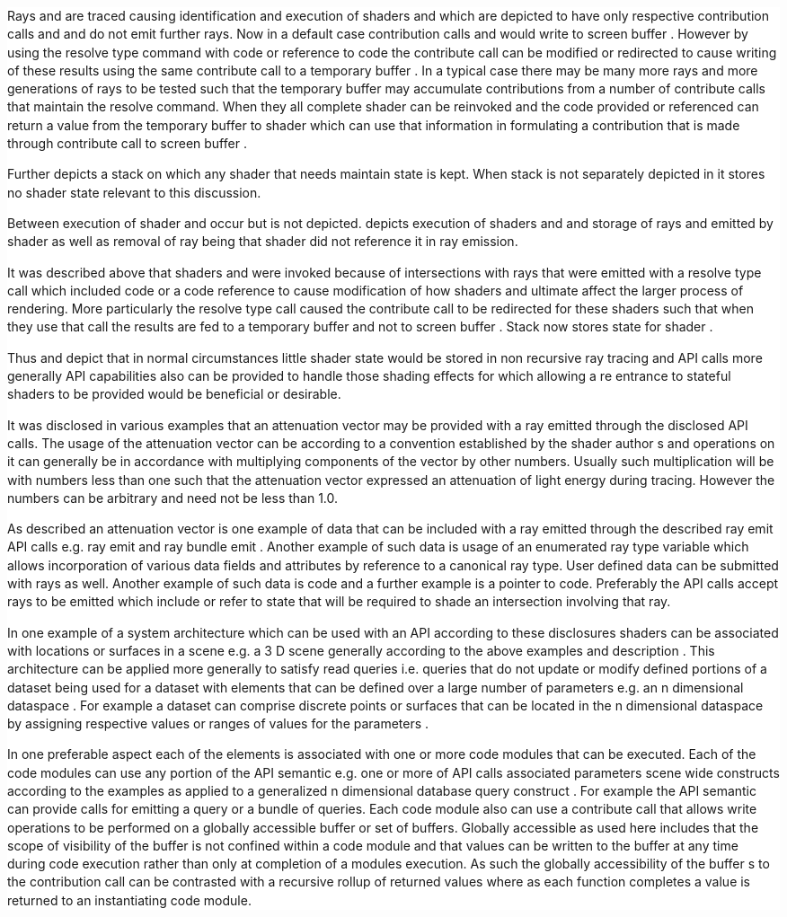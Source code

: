 Rays and are traced causing identification and execution of shaders and which are depicted to have only respective contribution calls and and do not emit further rays. Now in a default case contribution calls and would write to screen buffer . However by using the resolve type command with code or reference to code the contribute call can be modified or redirected to cause writing of these results using the same contribute call to a temporary buffer . In a typical case there may be many more rays and more generations of rays to be tested such that the temporary buffer may accumulate contributions from a number of contribute calls that maintain the resolve command. When they all complete shader can be reinvoked and the code provided or referenced can return a value from the temporary buffer to shader which can use that information in formulating a contribution that is made through contribute call to screen buffer .

Further depicts a stack on which any shader that needs maintain state is kept. When stack is not separately depicted in it stores no shader state relevant to this discussion.

Between execution of shader and occur but is not depicted. depicts execution of shaders and and storage of rays and emitted by shader as well as removal of ray being that shader did not reference it in ray emission.

It was described above that shaders and were invoked because of intersections with rays that were emitted with a resolve type call which included code or a code reference to cause modification of how shaders and ultimate affect the larger process of rendering. More particularly the resolve type call caused the contribute call to be redirected for these shaders such that when they use that call the results are fed to a temporary buffer and not to screen buffer . Stack now stores state for shader .

Thus and depict that in normal circumstances little shader state would be stored in non recursive ray tracing and API calls more generally API capabilities also can be provided to handle those shading effects for which allowing a re entrance to stateful shaders to be provided would be beneficial or desirable.

It was disclosed in various examples that an attenuation vector may be provided with a ray emitted through the disclosed API calls. The usage of the attenuation vector can be according to a convention established by the shader author s and operations on it can generally be in accordance with multiplying components of the vector by other numbers. Usually such multiplication will be with numbers less than one such that the attenuation vector expressed an attenuation of light energy during tracing. However the numbers can be arbitrary and need not be less than 1.0.

As described an attenuation vector is one example of data that can be included with a ray emitted through the described ray emit API calls e.g. ray emit and ray bundle emit . Another example of such data is usage of an enumerated ray type variable which allows incorporation of various data fields and attributes by reference to a canonical ray type. User defined data can be submitted with rays as well. Another example of such data is code and a further example is a pointer to code. Preferably the API calls accept rays to be emitted which include or refer to state that will be required to shade an intersection involving that ray.

In one example of a system architecture which can be used with an API according to these disclosures shaders can be associated with locations or surfaces in a scene e.g. a 3 D scene generally according to the above examples and description . This architecture can be applied more generally to satisfy read queries i.e. queries that do not update or modify defined portions of a dataset being used for a dataset with elements that can be defined over a large number of parameters e.g. an n dimensional dataspace . For example a dataset can comprise discrete points or surfaces that can be located in the n dimensional dataspace by assigning respective values or ranges of values for the parameters .

In one preferable aspect each of the elements is associated with one or more code modules that can be executed. Each of the code modules can use any portion of the API semantic e.g. one or more of API calls associated parameters scene wide constructs according to the examples as applied to a generalized n dimensional database query construct . For example the API semantic can provide calls for emitting a query or a bundle of queries. Each code module also can use a contribute call that allows write operations to be performed on a globally accessible buffer or set of buffers. Globally accessible as used here includes that the scope of visibility of the buffer is not confined within a code module and that values can be written to the buffer at any time during code execution rather than only at completion of a modules execution. As such the globally accessibility of the buffer s to the contribution call can be contrasted with a recursive rollup of returned values where as each function completes a value is returned to an instantiating code module.
